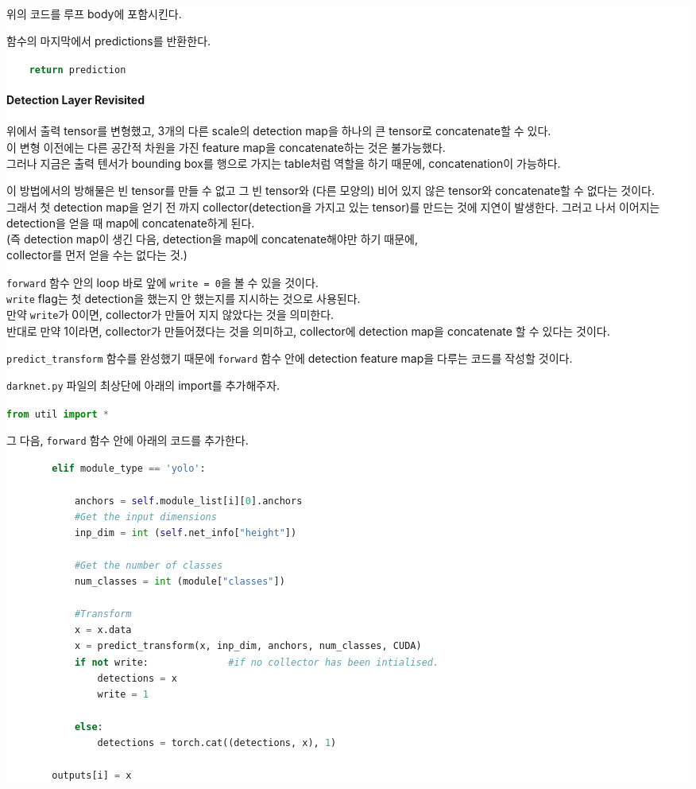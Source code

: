 위의 코드를 루프 body에 포함시킨다.  

함수의 마지막에서 predictions를 반환한다.  

```python
    return prediction
```

#### Detection Layer Revisited

위에서 출력 tensor를 변형했고, 3개의 다른 scale의 detection map을 하나의 큰 tensor로 concatenate할 수 있다.   
이 변형 이전에는 다른 공간적 차원을 가진 feature map을 concatenate하는 것은 불가능했다.   
그러나 지금은 출력 텐서가 bounding box를 행으로 가지는 table처럼 역할을 하기 때문에, concatenation이 가능하다.  

이 방법에서의 방해물은 빈 tensor를 만들 수 없고 그 빈 tensor와 (다른 모양의) 비어 있지 않은 tensor와 concatenate할 수 없다는 것이다.  
그래서 첫 detection map을 얻기 전 까지 collector(detection을 가지고 있는 tensor)를 만드는 것에 지연이 발생한다. 그러고 나서 이어지는 detection을 얻을 때 map에 concatenate하게 된다.  
(즉 detection map이 생긴 다음, detection을 map에 concatenate해야만 하기 때문에,  
collector를 먼저 얻을 수는 없다는 것.)  

`forward` 함수 안의 loop 바로 앞에 `write = 0`을 볼 수 있을 것이다.  
`write` flag는 첫 detection을 했는지 안 했는지를 지시하는 것으로 사용된다.  
만약 `write`가 0이면, collector가 만들어 지지 않았다는 것을 의미한다.  
반대로 만약 1이라면, collector가 만들어졌다는 것을 의미하고, collector에 detection map을 concatenate 할 수 있다는 것이다.  

`predict_transform` 함수를 완성했기 때문에 `forward` 함수 안에 detection feature map을 다루는 코드를 작성할 것이다.  

`darknet.py` 파일의 최상단에 아래의 import를 추가해주자.  

```python
from util import * 
```

그 다음, `forward` 함수 안에 아래의 코드를 추가한다.  

```python
        elif module_type == 'yolo':        

            anchors = self.module_list[i][0].anchors
            #Get the input dimensions
            inp_dim = int (self.net_info["height"])

            #Get the number of classes
            num_classes = int (module["classes"])

            #Transform 
            x = x.data
            x = predict_transform(x, inp_dim, anchors, num_classes, CUDA)
            if not write:              #if no collector has been intialised. 
                detections = x
                write = 1

            else:       
                detections = torch.cat((detections, x), 1)

        outputs[i] = x
```
